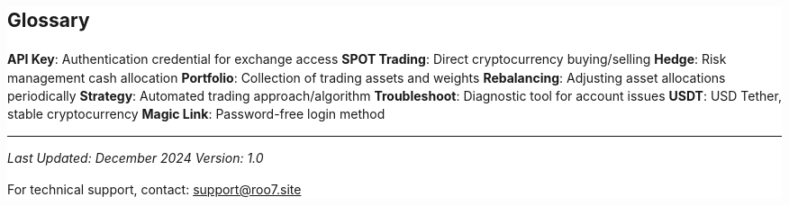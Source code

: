 
## Glossary

**API Key**: Authentication credential for exchange access
**SPOT Trading**: Direct cryptocurrency buying/selling
**Hedge**: Risk management cash allocation
**Portfolio**: Collection of trading assets and weights
**Rebalancing**: Adjusting asset allocations periodically
**Strategy**: Automated trading approach/algorithm
**Troubleshoot**: Diagnostic tool for account issues
**USDT**: USD Tether, stable cryptocurrency
**Magic Link**: Password-free login method

---

*Last Updated: December 2024*
*Version: 1.0*

For technical support, contact: support@roo7.site